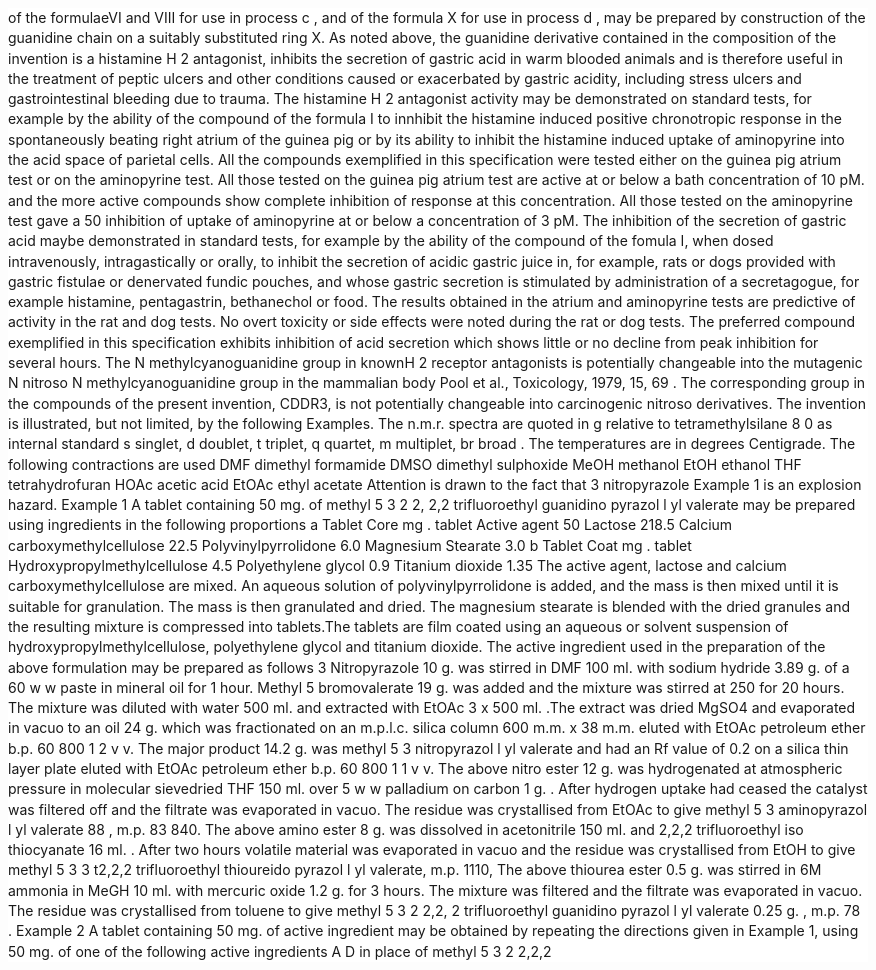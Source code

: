 of the formulaeVI and VIII for use in process c , and of the formula X for use in process d , may be prepared by construction of the guanidine chain on a suitably substituted ring X. As noted above, the guanidine derivative contained in the composition of the invention is a histamine H 2 antagonist, inhibits the secretion of gastric acid in warm blooded animals and is therefore useful in the treatment of peptic ulcers and other conditions caused or exacerbated by gastric acidity, including stress ulcers and gastrointestinal bleeding due to trauma. The histamine H 2 antagonist activity may be demonstrated on standard tests, for example by the ability of the compound of the formula I to innhibit the histamine induced positive chronotropic response in the spontaneously beating right atrium of the guinea pig or by its ability to inhibit the histamine induced uptake of aminopyrine into the acid space of parietal cells. All the compounds exemplified in this specification were tested either on the guinea pig atrium test or on the aminopyrine test. All those tested on the guinea pig atrium test are active at or below a bath concentration of 10 pM. and the more active compounds show complete inhibition of response at this concentration. All those tested on the aminopyrine test gave a 50 inhibition of uptake of aminopyrine at or below a concentration of 3 pM. The inhibition of the secretion of gastric acid maybe demonstrated in standard tests, for example by the ability of the compound of the fomula I, when dosed intravenously, intragastically or orally, to inhibit the secretion of acidic gastric juice in, for example, rats or dogs provided with gastric fistulae or denervated fundic pouches, and whose gastric secretion is stimulated by administration of a secretagogue, for example histamine, pentagastrin, bethanechol or food. The results obtained in the atrium and aminopyrine tests are predictive of activity in the rat and dog tests. No overt toxicity or side effects were noted during the rat or dog tests. The preferred compound exemplified in this specification exhibits inhibition of acid secretion which shows little or no decline from peak inhibition for several hours. The N methylcyanoguanidine group in knownH 2 receptor antagonists is potentially changeable into the mutagenic N nitroso N methylcyanoguanidine group in the mammalian body Pool et al., Toxicology, 1979, 15, 69 . The corresponding group in the compounds of the present invention, CDDR3, is not potentially changeable into carcinogenic nitroso derivatives. The invention is illustrated, but not limited, by the following Examples. The n.m.r. spectra are quoted in g relative to tetramethylsilane 8 0 as internal standard s singlet, d doublet, t triplet, q quartet, m multiplet, br broad . The temperatures are in degrees Centigrade. The following contractions are used DMF dimethyl formamide DMSO dimethyl sulphoxide MeOH methanol EtOH ethanol THF tetrahydrofuran HOAc acetic acid EtOAc ethyl acetate Attention is drawn to the fact that 3 nitropyrazole Example 1 is an explosion hazard. Example 1 A tablet containing 50 mg. of methyl 5 3 2 2, 2,2 trifluoroethyl guanidino pyrazol l yl valerate may be prepared using ingredients in the following proportions a Tablet Core mg . tablet Active agent 50 Lactose 218.5 Calcium carboxymethylcellulose 22.5 Polyvinylpyrrolidone 6.0 Magnesium Stearate 3.0 b Tablet Coat mg . tablet Hydroxypropylmethylcellulose 4.5 Polyethylene glycol 0.9 Titanium dioxide 1.35 The active agent, lactose and calcium carboxymethylcellulose are mixed. An aqueous solution of polyvinylpyrrolidone is added, and the mass is then mixed until it is suitable for granulation. The mass is then granulated and dried. The magnesium stearate is blended with the dried granules and the resulting mixture is compressed into tablets.The tablets are film coated using an aqueous or solvent suspension of hydroxypropylmethylcellulose, polyethylene glycol and titanium dioxide. The active ingredient used in the preparation of the above formulation may be prepared as follows 3 Nitropyrazole 10 g. was stirred in DMF 100 ml. with sodium hydride 3.89 g. of a 60 w w paste in mineral oil for 1 hour. Methyl 5 bromovalerate 19 g. was added and the mixture was stirred at 250 for 20 hours. The mixture was diluted with water 500 ml. and extracted with EtOAc 3 x 500 ml. .The extract was dried MgSO4 and evaporated in vacuo to an oil 24 g. which was fractionated on an m.p.l.c. silica column 600 m.m. x 38 m.m. eluted with EtOAc petroleum ether b.p. 60 800 1 2 v v. The major product 14.2 g. was methyl 5 3 nitropyrazol l yl valerate and had an Rf value of 0.2 on a silica thin layer plate eluted with EtOAc petroleum ether b.p. 60 800 1 1 v v. The above nitro ester 12 g. was hydrogenated at atmospheric pressure in molecular sievedried THF 150 ml. over 5 w w palladium on carbon 1 g. . After hydrogen uptake had ceased the catalyst was filtered off and the filtrate was evaporated in vacuo. The residue was crystallised from EtOAc to give methyl 5 3 aminopyrazol l yl valerate 88 , m.p. 83 840. The above amino ester 8 g. was dissolved in acetonitrile 150 ml. and 2,2,2 trifluoroethyl iso thiocyanate 16 ml. . After two hours volatile material was evaporated in vacuo and the residue was crystallised from EtOH to give methyl 5 3 3 t2,2,2 trifluoroethyl thioureido pyrazol l yl valerate, m.p. 1110, The above thiourea ester 0.5 g. was stirred in 6M ammonia in MeGH 10 ml. with mercuric oxide 1.2 g. for 3 hours. The mixture was filtered and the filtrate was evaporated in vacuo. The residue was crystallised from toluene to give methyl 5 3 2 2,2, 2 trifluoroethyl guanidino pyrazol l yl valerate 0.25 g. , m.p. 78 . Example 2 A tablet containing 50 mg. of active ingredient may be obtained by repeating the directions given in Example 1, using 50 mg. of one of the following active ingredients A D in place of methyl 5 3 2 2,2,2